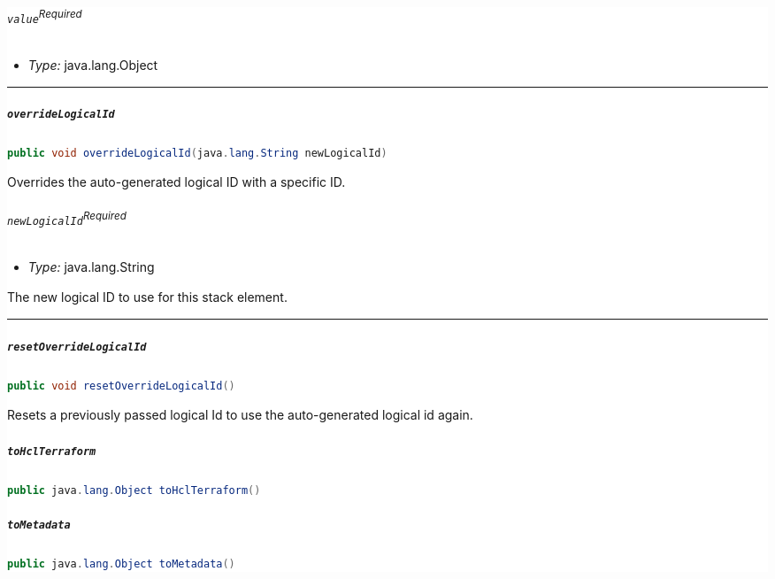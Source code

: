 ###### `value`<sup>Required</sup> <a name="value" id="rhizo-co-terraform-provider-oci.managementDashboardManagementDashboardsImport.ManagementDashboardManagementDashboardsImport.addOverride.parameter.value"></a>

- *Type:* java.lang.Object

---

##### `overrideLogicalId` <a name="overrideLogicalId" id="rhizo-co-terraform-provider-oci.managementDashboardManagementDashboardsImport.ManagementDashboardManagementDashboardsImport.overrideLogicalId"></a>

```java
public void overrideLogicalId(java.lang.String newLogicalId)
```

Overrides the auto-generated logical ID with a specific ID.

###### `newLogicalId`<sup>Required</sup> <a name="newLogicalId" id="rhizo-co-terraform-provider-oci.managementDashboardManagementDashboardsImport.ManagementDashboardManagementDashboardsImport.overrideLogicalId.parameter.newLogicalId"></a>

- *Type:* java.lang.String

The new logical ID to use for this stack element.

---

##### `resetOverrideLogicalId` <a name="resetOverrideLogicalId" id="rhizo-co-terraform-provider-oci.managementDashboardManagementDashboardsImport.ManagementDashboardManagementDashboardsImport.resetOverrideLogicalId"></a>

```java
public void resetOverrideLogicalId()
```

Resets a previously passed logical Id to use the auto-generated logical id again.

##### `toHclTerraform` <a name="toHclTerraform" id="rhizo-co-terraform-provider-oci.managementDashboardManagementDashboardsImport.ManagementDashboardManagementDashboardsImport.toHclTerraform"></a>

```java
public java.lang.Object toHclTerraform()
```

##### `toMetadata` <a name="toMetadata" id="rhizo-co-terraform-provider-oci.managementDashboardManagementDashboardsImport.ManagementDashboardManagementDashboardsImport.toMetadata"></a>

```java
public java.lang.Object toMetadata()
```
